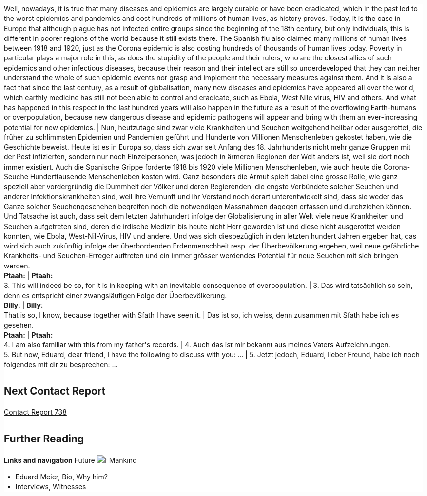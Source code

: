 Well, nowadays, it is true that many diseases and epidemics are largely curable or have been eradicated, which in the past led to the worst epidemics and pandemics and cost hundreds of millions of human lives, as history proves. Today, it is the case in Europe that although plague has not infected entire groups since the beginning of the 18th century, but only individuals, this is different in poorer regions of the world because it still exists there. The Spanish flu also claimed many millions of human lives between 1918 and 1920, just as the Corona epidemic is also costing hundreds of thousands of human lives today. Poverty in particular plays a major role in this, as does the stupidity of the people and their rulers, who are the closest allies of such epidemics and other infectious diseases, because their reason and their intellect are still so underdeveloped that they can neither understand the whole of such epidemic events nor grasp and implement the necessary measures against them. And it is also a fact that since the last century, as a result of globalisation, many new diseases and epidemics have appeared all over the world, which earthly medicine has still not been able to control and eradicate, such as Ebola, West Nile virus, HIV and others. And what has happened in this respect in the last hundred years will also happen in the future as a result of the overflowing Earth-humans or overpopulation, because new dangerous disease and epidemic pathogens will appear and bring with them an ever-increasing potential for new epidemics.  | Nun, heutzutage sind zwar viele Krankheiten und Seuchen weitgehend heilbar oder ausgerottet, die früher zu schlimmsten Epidemien und Pandemien geführt und Hunderte von Millionen Menschenleben gekostet haben, wie die Geschichte beweist. Heute ist es in Europa so, dass sich zwar seit Anfang des 18. Jahrhunderts nicht mehr ganze Gruppen mit der Pest infizierten, sondern nur noch Einzelpersonen, was jedoch in ärmeren Regionen der Welt anders ist, weil sie dort noch immer existiert. Auch die Spanische Grippe forderte 1918 bis 1920 viele Millionen Menschenleben, wie auch heute die Corona-Seuche Hunderttausende Menschenleben kosten wird. Ganz besonders die Armut spielt dabei eine grosse Rolle, wie ganz speziell aber vordergründig die Dummheit der Völker und deren Regierenden, die engste Verbündete solcher Seuchen und anderer Infektionskrankheiten sind, weil ihre Vernunft und ihr Verstand noch derart unterentwickelt sind, dass sie weder das Ganze solcher Seuchengeschehen begreifen noch die notwendigen Massnahmen dagegen erfassen und durchziehen können. Und Tatsache ist auch, dass seit dem letzten Jahrhundert infolge der Globalisierung in aller Welt viele neue Krankheiten und Seuchen aufgetreten sind, deren die irdische Medizin bis heute nicht Herr geworden ist und diese nicht ausgerottet werden konnten, wie Ebola, West-Nil-Virus, HIV und andere. Und was sich diesbezüglich in den letzten hundert Jahren ergeben hat, das wird sich auch zukünftig infolge der überbordenden Erdenmenschheit resp. der Überbevölkerung ergeben, weil neue gefährliche Krankheits- und Seuchen-Erreger auftreten und ein immer grösser werdendes Potential für neue Seuchen mit sich bringen werden.   
**Ptaah:** | **Ptaah:**  
3. This will indeed be so, for it is in keeping with an inevitable consequence of overpopulation.  | 3. Das wird tatsächlich so sein, denn es entspricht einer zwangsläufigen Folge der Überbevölkerung.   
**Billy:** | **Billy:**  
That is so, I know, because together with Sfath I have seen it.  | Das ist so, ich weiss, denn zusammen mit Sfath habe ich es gesehen.   
**Ptaah:** | **Ptaah:**  
4. I am also familiar with this from my father's records.  | 4. Auch das ist mir bekannt aus meines Vaters Aufzeichnungen.   
5. But now, Eduard, dear friend, I have the following to discuss with you: …  | 5. Jetzt jedoch, Eduard, lieber Freund, habe ich noch folgendes mit dir zu besprechen: …   
## Next Contact Report
[Contact Report 738](https://www.futureofmankind.co.uk/Billy_Meier/</Billy_Meier/Contact_Report_738> "Contact Report 738")
## Further Reading
**Links and navigation** Future [![](https://www.futureofmankind.co.uk/w/images/thumb/5/52/FIGU.png/30px-FIGU.png)](https://www.futureofmankind.co.uk/Billy_Meier/</Billy_Meier/Photo_Gallery> "Photo Gallery")f Mankind
  * [Eduard Meier](https://www.futureofmankind.co.uk/Billy_Meier/</Billy_Meier/Eduard_Albert_Meier> "Eduard Albert Meier"), [Bio](https://www.futureofmankind.co.uk/Billy_Meier/</Billy_Meier/Biography> "Biography"), [Why him?](https://www.futureofmankind.co.uk/Billy_Meier/</Billy_Meier/Why_Billy_Meier%3F> "Why Billy Meier?")
  * [Interviews](https://www.futureofmankind.co.uk/Billy_Meier/</Billy_Meier/Interviews_with_Billy> "Interviews with Billy"), [Witnesses](https://www.futureofmankind.co.uk/Billy_Meier/</Billy_Meier/The_Witnesses> "The Witnesses")